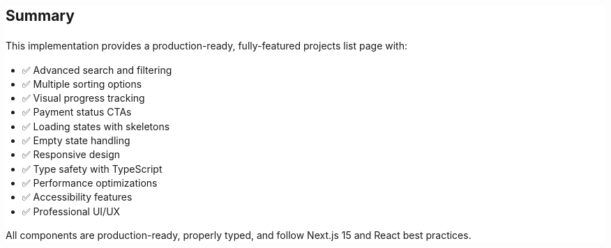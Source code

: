 
## Summary

This implementation provides a production-ready, fully-featured projects list page with:
- ✅ Advanced search and filtering
- ✅ Multiple sorting options
- ✅ Visual progress tracking
- ✅ Payment status CTAs
- ✅ Loading states with skeletons
- ✅ Empty state handling
- ✅ Responsive design
- ✅ Type safety with TypeScript
- ✅ Performance optimizations
- ✅ Accessibility features
- ✅ Professional UI/UX

All components are production-ready, properly typed, and follow Next.js 15 and React best practices.
